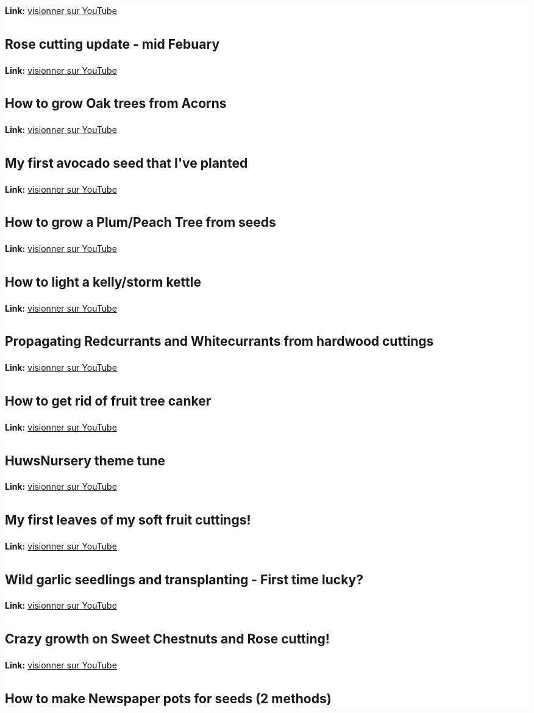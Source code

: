 **Link:** [visionner sur YouTube](https://www.youtube.com/watch?v=NsY7RX39gAo)

## Rose cutting update - mid Febuary

**Link:** [visionner sur YouTube](https://www.youtube.com/watch?v=2mZH3dRBsJM)

## How to grow Oak trees from Acorns

**Link:** [visionner sur YouTube](https://www.youtube.com/watch?v=0NjxHci_H98)

## My first avocado seed that I've planted

**Link:** [visionner sur YouTube](https://www.youtube.com/watch?v=-UW_Gk6sP1U)

## How to grow a Plum/Peach Tree from seeds

**Link:** [visionner sur YouTube](https://www.youtube.com/watch?v=eQr4WIbJskU)

## How to light a kelly/storm kettle

**Link:** [visionner sur YouTube](https://www.youtube.com/watch?v=PCspYmXXNuQ)

## Propagating Redcurrants and Whitecurrants from hardwood cuttings

**Link:** [visionner sur YouTube](https://www.youtube.com/watch?v=ib1G5Vdn4N8)

## How to get rid of fruit tree canker

**Link:** [visionner sur YouTube](https://www.youtube.com/watch?v=pg7G7Cuox7E)

## HuwsNursery theme tune

**Link:** [visionner sur YouTube](https://www.youtube.com/watch?v=WFGk-BQ_vlY)

## My first leaves of my soft fruit cuttings!

**Link:** [visionner sur YouTube](https://www.youtube.com/watch?v=ZM6-gObgJJc)

## Wild garlic seedlings and transplanting - First time lucky?

**Link:** [visionner sur YouTube](https://www.youtube.com/watch?v=pGrulk2CV9w)

## Crazy growth on Sweet Chestnuts and Rose cutting!

**Link:** [visionner sur YouTube](https://www.youtube.com/watch?v=HTI34OcbM5s)

## How to make Newspaper pots for seeds (2 methods)
